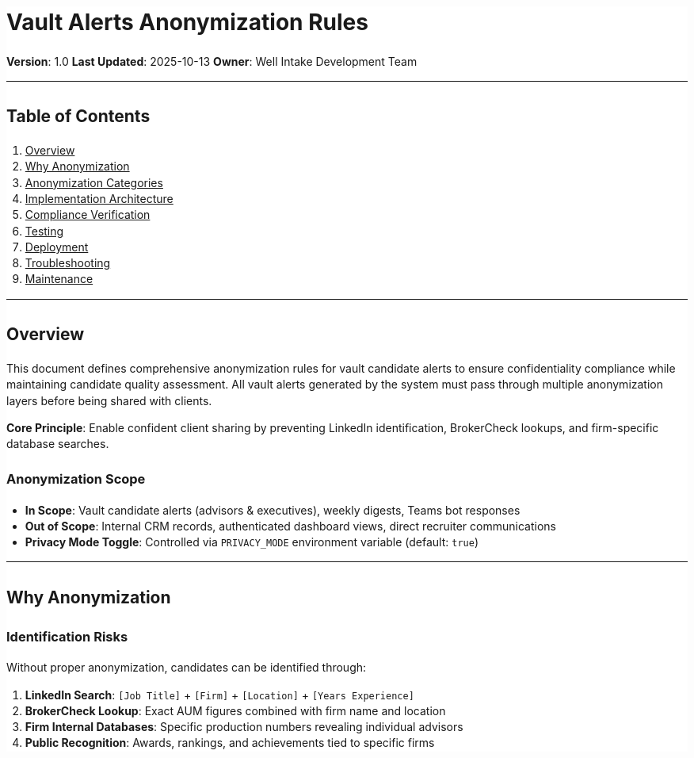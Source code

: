 # Vault Alerts Anonymization Rules

**Version**: 1.0
**Last Updated**: 2025-10-13
**Owner**: Well Intake Development Team

---

## Table of Contents

1. [Overview](#overview)
2. [Why Anonymization](#why-anonymization)
3. [Anonymization Categories](#anonymization-categories)
4. [Implementation Architecture](#implementation-architecture)
5. [Compliance Verification](#compliance-verification)
6. [Testing](#testing)
7. [Deployment](#deployment)
8. [Troubleshooting](#troubleshooting)
9. [Maintenance](#maintenance)

---

## Overview

This document defines comprehensive anonymization rules for vault candidate alerts to ensure confidentiality compliance while maintaining candidate quality assessment. All vault alerts generated by the system must pass through multiple anonymization layers before being shared with clients.

**Core Principle**: Enable confident client sharing by preventing LinkedIn identification, BrokerCheck lookups, and firm-specific database searches.

### Anonymization Scope

- **In Scope**: Vault candidate alerts (advisors & executives), weekly digests, Teams bot responses
- **Out of Scope**: Internal CRM records, authenticated dashboard views, direct recruiter communications
- **Privacy Mode Toggle**: Controlled via `PRIVACY_MODE` environment variable (default: `true`)

---

## Why Anonymization

### Identification Risks

Without proper anonymization, candidates can be identified through:

1. **LinkedIn Search**: `[Job Title]` + `[Firm]` + `[Location]` + `[Years Experience]`
2. **BrokerCheck Lookup**: Exact AUM figures combined with firm name and location
3. **Firm Internal Databases**: Specific production numbers revealing individual advisors
4. **Public Recognition**: Awards, rankings, and achievements tied to specific firms
